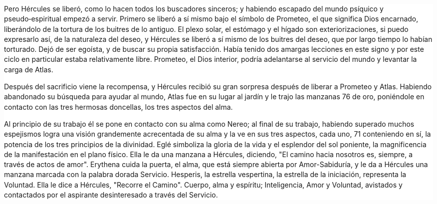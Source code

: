 Pero Hércules se liberó, como lo hacen todos los buscadores sinceros; y habiendo escapado del mundo psíquico y pseudo‑espiritual empezó a servir. Primero se liberó a sí mismo bajo el símbolo de Prometeo, el que significa Dios encarnado, liberándolo de la tortura de los buitres de lo antiguo. El plexo solar, el estómago y el hígado son exteriorizaciones, si puedo expresarlo así, de la naturaleza del deseo, y Hércules se liberó a sí mismo de los buitres del deseo, que por largo tiempo lo habían torturado. Dejó de ser egoísta, y de buscar su propia satisfacción. Había tenido dos amargas lecciones en este signo y por este ciclo en particular estaba relativamente libre. Prometeo, el Dios interior, podría adelantarse al servicio del mundo y levantar la carga de Atlas.

Después del sacrificio viene la recompensa, y Hércules recibió su gran sorpresa después de liberar a Prometeo y Atlas. Habiendo abandonado su búsqueda para ayudar al mundo, Atlas fue en su lugar al jardín y le trajo las manzanas <pin lang="en">76</pin> de oro, poniéndole en contacto con las tres hermosas doncellas, los tres aspectos del alma.

Al principio de su trabajo él se pone en contacto con su alma como Nereo; al final de su trabajo, habiendo superado muchos espejismos logra una visión grandemente acrecentada de su alma y la ve en sus tres aspectos, cada uno, <pin lang="es">71</pin> conteniendo en sí, la potencia de los tres principios de la divinidad. Eglé simboliza la gloria de la vida y el esplendor del sol poniente, la magnificencia de la manifestación en el plano físico. Ella le da una manzana a Hércules, diciendo, "El camino hacia nosotros es, siempre, a través de actos de amor". Erythena cuida la puerta, el alma, que está siempre abierta por Amor-Sabiduría, y le da a Hércules una manzana marcada con la palabra dorada Servicio. Hesperis, la estrella vespertina, la estrella de la iniciación, representa la Voluntad. Ella le dice a Hércules, "Recorre el Camino". Cuerpo, alma y espíritu; Inteligencia, Amor y Voluntad, avistados y contactados por el aspirante desinteresado a través del Servicio.
